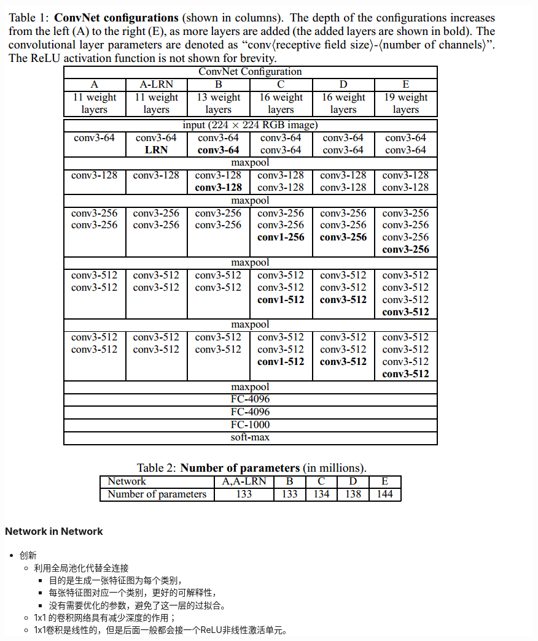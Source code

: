 ![](readme/vgg_01.png)

### Network in Network

* 创新
  * 利用全局池化代替全连接
    * 目的是生成一张特征图为每个类别，
    * 每张特征图对应一个类别，更好的可解释性，
    * 没有需要优化的参数，避免了这一层的过拟合。
  * 1x1 的卷积网络具有减少深度的作用；
  * 1x1卷积是线性的，但是后面一般都会接一个ReLU非线性激活单元。
